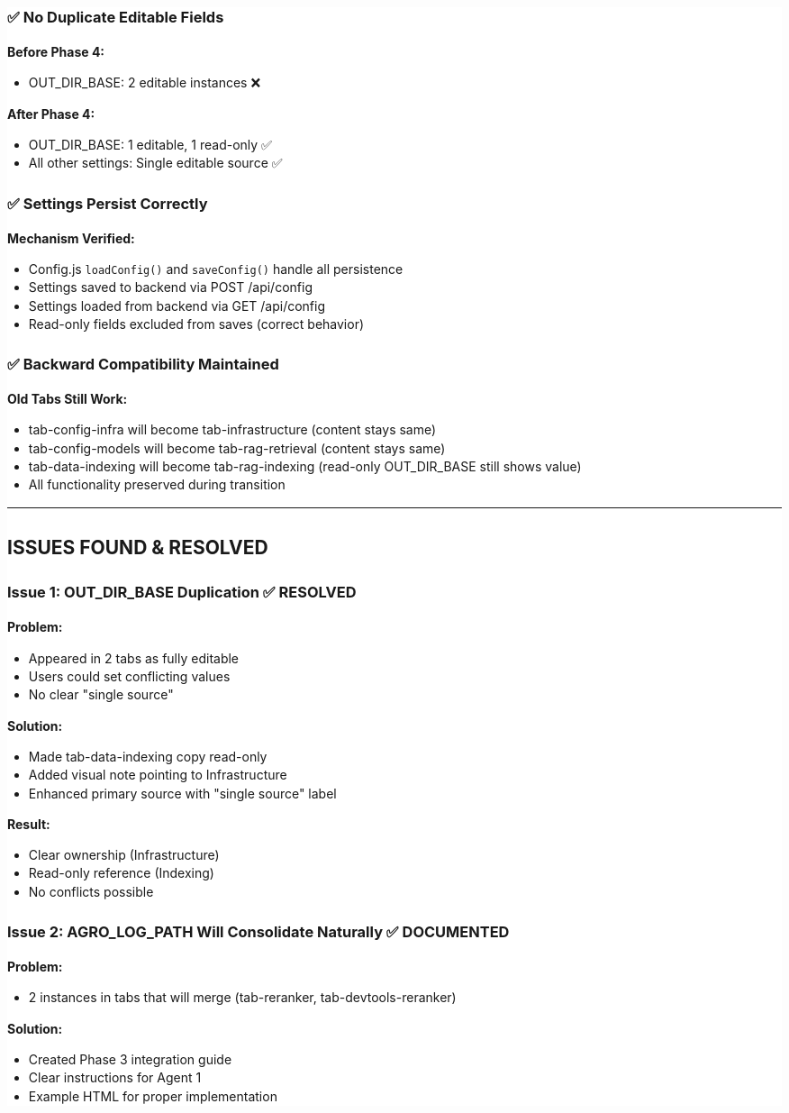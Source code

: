 ### ✅ No Duplicate Editable Fields

**Before Phase 4:**
- OUT_DIR_BASE: 2 editable instances ❌

**After Phase 4:**
- OUT_DIR_BASE: 1 editable, 1 read-only ✅
- All other settings: Single editable source ✅

### ✅ Settings Persist Correctly

**Mechanism Verified:**
- Config.js `loadConfig()` and `saveConfig()` handle all persistence
- Settings saved to backend via POST /api/config
- Settings loaded from backend via GET /api/config
- Read-only fields excluded from saves (correct behavior)

### ✅ Backward Compatibility Maintained

**Old Tabs Still Work:**
- tab-config-infra will become tab-infrastructure (content stays same)
- tab-config-models will become tab-rag-retrieval (content stays same)
- tab-data-indexing will become tab-rag-indexing (read-only OUT_DIR_BASE still shows value)
- All functionality preserved during transition

---

## ISSUES FOUND & RESOLVED

### Issue 1: OUT_DIR_BASE Duplication ✅ RESOLVED

**Problem:**
- Appeared in 2 tabs as fully editable
- Users could set conflicting values
- No clear "single source"

**Solution:**
- Made tab-data-indexing copy read-only
- Added visual note pointing to Infrastructure
- Enhanced primary source with "single source" label

**Result:**
- Clear ownership (Infrastructure)
- Read-only reference (Indexing)
- No conflicts possible

### Issue 2: AGRO_LOG_PATH Will Consolidate Naturally ✅ DOCUMENTED

**Problem:**
- 2 instances in tabs that will merge (tab-reranker, tab-devtools-reranker)

**Solution:**
- Created Phase 3 integration guide
- Clear instructions for Agent 1
- Example HTML for proper implementation

